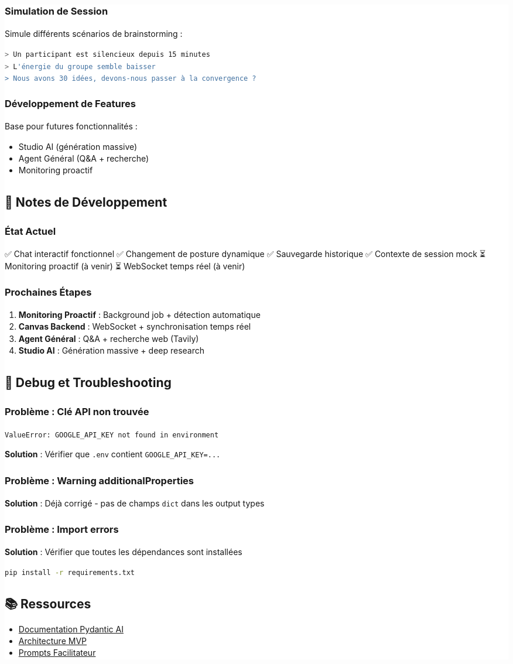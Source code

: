 ### Simulation de Session
Simule différents scénarios de brainstorming :

```bash
> Un participant est silencieux depuis 15 minutes
> L'énergie du groupe semble baisser
> Nous avons 30 idées, devons-nous passer à la convergence ?
```

### Développement de Features
Base pour futures fonctionnalités :
- Studio AI (génération massive)
- Agent Général (Q&A + recherche)
- Monitoring proactif

## 📝 Notes de Développement

### État Actuel
✅ Chat interactif fonctionnel
✅ Changement de posture dynamique
✅ Sauvegarde historique
✅ Contexte de session mock
⏳ Monitoring proactif (à venir)
⏳ WebSocket temps réel (à venir)

### Prochaines Étapes
1. **Monitoring Proactif** : Background job + détection automatique
2. **Canvas Backend** : WebSocket + synchronisation temps réel
3. **Agent Général** : Q&A + recherche web (Tavily)
4. **Studio AI** : Génération massive + deep research

## 🐛 Debug et Troubleshooting

### Problème : Clé API non trouvée
```bash
ValueError: GOOGLE_API_KEY not found in environment
```
**Solution** : Vérifier que `.env` contient `GOOGLE_API_KEY=...`

### Problème : Warning additionalProperties
**Solution** : Déjà corrigé - pas de champs `dict` dans les output types

### Problème : Import errors
**Solution** : Vérifier que toutes les dépendances sont installées
```bash
pip install -r requirements.txt
```

## 📚 Ressources

- [Documentation Pydantic AI](https://ai.pydantic.dev)
- [Architecture MVP](../docs/hello-pulse-mvp-architecture-finale.md)
- [Prompts Facilitateur](../prompts/facilitator/)
